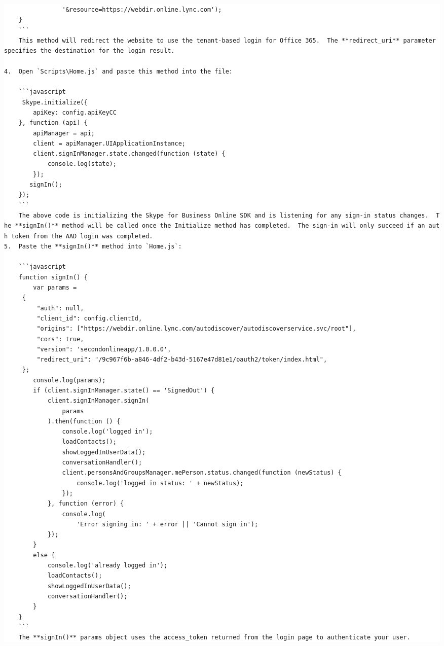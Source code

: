 ```
                '&resource=https://webdir.online.lync.com');
    }
    ```
	This method will redirect the website to use the tenant-based login for Office 365.  The **redirect_uri** parameter 	specifies the destination for the login result.

4.  Open `Scripts\Home.js` and paste this method into the file:

	```javascript
     Skype.initialize({
        apiKey: config.apiKeyCC
    }, function (api) {
        apiManager = api;
        client = apiManager.UIApplicationInstance;
        client.signInManager.state.changed(function (state) {
            console.log(state);
        });
       signIn();
    });
    ```
    The above code is initializing the Skype for Business Online SDK and is listening for any sign-in status changes.  The **signIn()** method will be called once the Initialize method has completed.  The sign-in will only succeed if an auth token from the AAD login was completed.
5.  Paste the **signIn()** method into `Home.js`:

	```javascript
    function signIn() {
        var params =
     {
         "auth": null,
         "client_id": config.clientId,
         "origins": ["https://webdir.online.lync.com/autodiscover/autodiscoverservice.svc/root"],
         "cors": true,
         "version": 'secondonlineapp/1.0.0.0',
         "redirect_uri": "/9c967f6b-a846-4df2-b43d-5167e47d81e1/oauth2/token/index.html",
     };
        console.log(params);
        if (client.signInManager.state() == 'SignedOut') {
            client.signInManager.signIn(
                params
            ).then(function () {
                console.log('logged in');
                loadContacts();
                showLoggedInUserData();
                conversationHandler();
                client.personsAndGroupsManager.mePerson.status.changed(function (newStatus) {
                    console.log('logged in status: ' + newStatus);
                });
            }, function (error) {
                console.log(
                    'Error signing in: ' + error || 'Cannot sign in');
            });
        }
        else {
            console.log('already logged in');
            loadContacts();
            showLoggedInUserData();
            conversationHandler();
        }
    }
    ```
    The **signIn()** params object uses the access_token returned from the login page to authenticate your user.
```